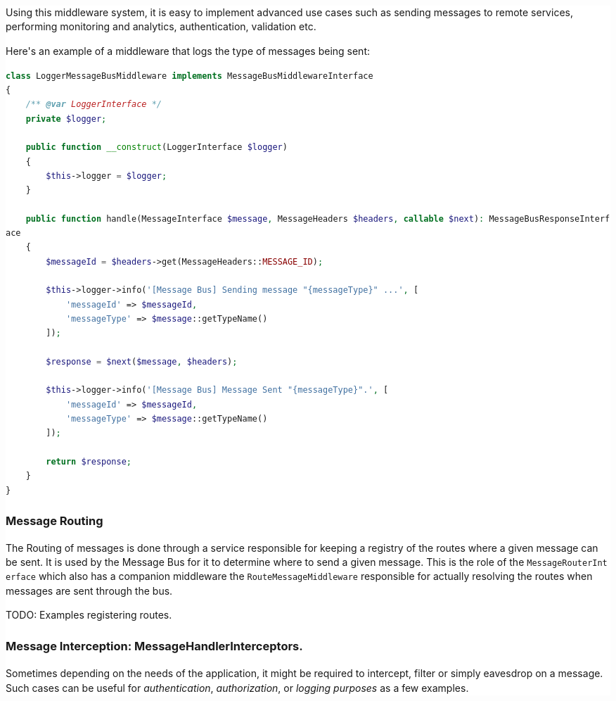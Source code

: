Using this middleware system, it is easy to implement advanced use cases such as sending messages to remote services, performing monitoring and analytics,
authentication, validation etc.

Here's an example of a middleware that logs the type of messages being sent:
```php
class LoggerMessageBusMiddleware implements MessageBusMiddlewareInterface
{
    /** @var LoggerInterface */
    private $logger;

    public function __construct(LoggerInterface $logger)
    {
        $this->logger = $logger;
    }

    public function handle(MessageInterface $message, MessageHeaders $headers, callable $next): MessageBusResponseInterface
    {
        $messageId = $headers->get(MessageHeaders::MESSAGE_ID);

        $this->logger->info('[Message Bus] Sending message "{messageType}" ...', [
            'messageId' => $messageId,
            'messageType' => $message::getTypeName()
        ]);

        $response = $next($message, $headers);

        $this->logger->info('[Message Bus] Message Sent "{messageType}".', [
            'messageId' => $messageId,
            'messageType' => $message::getTypeName()
        ]);

        return $response;
    }
}
```

### Message Routing
The Routing of messages is done through a service responsible for keeping a registry of the routes
where a given message can be sent. It is used by the Message Bus for it to determine where to send a given message.
This is the role of the `MessageRouterInterface` which also has a companion middleware the `RouteMessageMiddleware`
responsible for actually resolving the routes when messages are sent through the bus.

TODO: Examples registering routes.

### Message Interception: MessageHandlerInterceptors.
Sometimes depending on the needs of the application, it might be required to intercept, filter or simply eavesdrop on a message.
Such cases can be useful for *authentication*, *authorization*, or *logging purposes* as a few examples.
